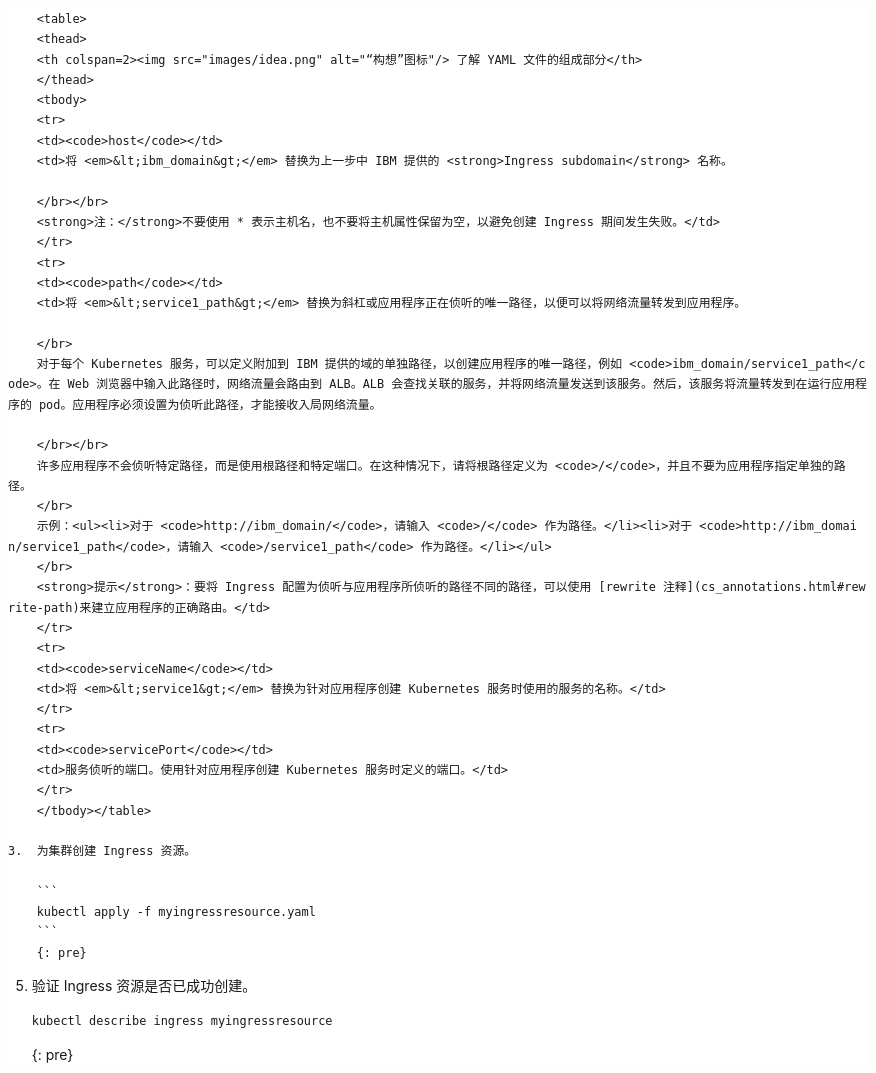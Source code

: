         <table>
        <thead>
        <th colspan=2><img src="images/idea.png" alt="“构想”图标"/> 了解 YAML 文件的组成部分</th>
        </thead>
        <tbody>
        <tr>
        <td><code>host</code></td>
        <td>将 <em>&lt;ibm_domain&gt;</em> 替换为上一步中 IBM 提供的 <strong>Ingress subdomain</strong> 名称。

        </br></br>
        <strong>注：</strong>不要使用 * 表示主机名，也不要将主机属性保留为空，以避免创建 Ingress 期间发生失败。</td>
        </tr>
        <tr>
        <td><code>path</code></td>
        <td>将 <em>&lt;service1_path&gt;</em> 替换为斜杠或应用程序正在侦听的唯一路径，以便可以将网络流量转发到应用程序。

        </br>
        对于每个 Kubernetes 服务，可以定义附加到 IBM 提供的域的单独路径，以创建应用程序的唯一路径，例如 <code>ibm_domain/service1_path</code>。在 Web 浏览器中输入此路径时，网络流量会路由到 ALB。ALB 会查找关联的服务，并将网络流量发送到该服务。然后，该服务将流量转发到在运行应用程序的 pod。应用程序必须设置为侦听此路径，才能接收入局网络流量。

        </br></br>
        许多应用程序不会侦听特定路径，而是使用根路径和特定端口。在这种情况下，请将根路径定义为 <code>/</code>，并且不要为应用程序指定单独的路径。
        </br>
        示例：<ul><li>对于 <code>http://ibm_domain/</code>，请输入 <code>/</code> 作为路径。</li><li>对于 <code>http://ibm_domain/service1_path</code>，请输入 <code>/service1_path</code> 作为路径。</li></ul>
        </br>
        <strong>提示</strong>：要将 Ingress 配置为侦听与应用程序所侦听的路径不同的路径，可以使用 [rewrite 注释](cs_annotations.html#rewrite-path)来建立应用程序的正确路由。</td>
        </tr>
        <tr>
        <td><code>serviceName</code></td>
        <td>将 <em>&lt;service1&gt;</em> 替换为针对应用程序创建 Kubernetes 服务时使用的服务的名称。</td>
        </tr>
        <tr>
        <td><code>servicePort</code></td>
        <td>服务侦听的端口。使用针对应用程序创建 Kubernetes 服务时定义的端口。</td>
        </tr>
        </tbody></table>

    3.  为集群创建 Ingress 资源。

        ```
        kubectl apply -f myingressresource.yaml
        ```
        {: pre}
5.   验证 Ingress 资源是否已成功创建。

      ```
      kubectl describe ingress myingressresource
      ```
      {: pre}
